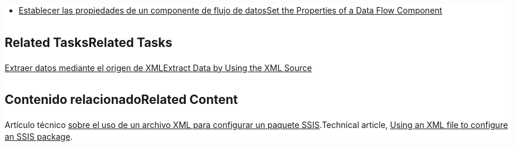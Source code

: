 -   [<span data-ttu-id="56151-164">Establecer las propiedades de un componente de flujo de datos</span><span class="sxs-lookup"><span data-stu-id="56151-164">Set the Properties of a Data Flow Component</span></span>](set-the-properties-of-a-data-flow-component.md)  
  
## <a name="related-tasks"></a><span data-ttu-id="56151-165">Related Tasks</span><span class="sxs-lookup"><span data-stu-id="56151-165">Related Tasks</span></span>  
 [<span data-ttu-id="56151-166">Extraer datos mediante el origen de XML</span><span class="sxs-lookup"><span data-stu-id="56151-166">Extract Data by Using the XML Source</span></span>](xml-source.md)  
  
## <a name="related-content"></a><span data-ttu-id="56151-167">Contenido relacionado</span><span class="sxs-lookup"><span data-stu-id="56151-167">Related Content</span></span>  
 <span data-ttu-id="56151-168">Artículo técnico [sobre el uso de un archivo XML para configurar un paquete SSIS](https://www.sqlshack.com/using-xml-file-configure-ssis-package/).</span><span class="sxs-lookup"><span data-stu-id="56151-168">Technical article, [Using an XML file to configure an SSIS package](https://www.sqlshack.com/using-xml-file-configure-ssis-package/).</span></span>  
  
  
